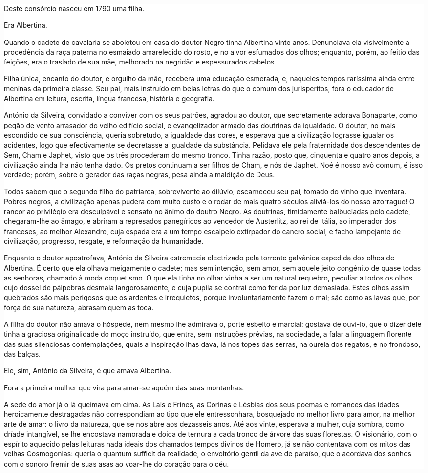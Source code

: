 Deste consórcio nasceu em 1790 uma filha.

Era Albertina.

Quando o cadete de cavalaria se aboletou em casa do doutor Negro tinha Albertina vinte anos. Denunciava ela visivelmente a procedência da raça paterna no esmaiado amarelecido do rosto, e no alvor esfumados dos olhos; enquanto, porém, ao feitio das feições, era o traslado de sua mãe, melhorado na negridão e espessurados cabelos.

Filha única, encanto do doutor, e orgulho da mãe, recebera uma educação esmerada, e, naqueles tempos raríssima ainda entre meninas da primeira classe. Seu pai, mais instruído em belas letras do que o comum dos jurisperitos, fora o educador de Albertina em leitura, escrita, língua francesa, história e geografia.

António da Silveira, convidado a conviver com os seus patrões, agradou ao doutor, que secretamente adorava Bonaparte, como pegão de vento arrasador do velho edifício social, e evangelizador armado das doutrinas da igualdade. O doutor, no mais escondido de sua consciência, queria sobretudo, a igualdade das cores, e esperava que a civilização lograsse igualar os acidentes, logo que efectivamente se decretasse a igualdade da substância. Pelidava ele pela fraternidade dos descendentes de Sem, Cham e Japhet, visto que os três procederam do mesmo tronco. Tinha razão, posto que, cinquenta e quatro anos depois, a civilização ainda lha não tenha dado. Os pretos continuam a ser filhos de Cham, e nós de Japhet. Noé é nosso avô comum, é isso verdade; porém, sobre o gerador das raças negras, pesa ainda a maldição de Deus.

Todos sabem que o segundo filho do patriarca, sobrevivente ao dilúvio, escarneceu seu pai, tomado do vinho que inventara. Pobres negros, a civilização apenas pudera com muito custo e o rodar de mais quatro séculos aliviá-los do nosso azorrague! O rancor ao privilégio era desculpável e sensato no ânimo do doutro Negro. As doutrinas, timidamente balbuciadas pelo cadete, chegaram-lhe ao âmago, e abriram a represados panegíricos ao vencedor de Austerlitz, ao rei de Itália, ao imperador dos franceses, ao melhor Alexandre, cuja espada era a um tempo escalpelo extirpador do cancro social, e facho lampejante de civilização, progresso, resgate, e reformação da humanidade.

Enquanto o doutor apostrofava, António da Silveira estremecia electrizado pela torrente galvânica expedida dos olhos de Albertina. É certo que ela olhava meigamente o cadete; mas sem intenção, sem amor, sem aquele jeito congénito de quase todas as senhoras, chamado à moda coquetismo. O que ela tinha no olhar vinha a ser um natural requebro, peculiar a todos os olhos cujo dossel de pálpebras desmaia langorosamente, e cuja pupila se contrai como ferida por luz demasiada. Estes olhos assim quebrados são mais perigosos que os ardentes e irrequietos, porque involuntariamente fazem o mal; são como as lavas que, por força de sua natureza, abrasam quem as toca.

A filha do doutor não amava o hóspede, nem mesmo lhe admirava o, porte esbelto e marcial: gostava de ouvi-lo, que o dizer dele tinha a graciosa originalidade do moço instruído, que entra, sem instruções prévias, na sociedade, a falar a linguagem florente das suas silenciosas contemplações, quais a inspiração lhas dava, lá nos topes das serras, na ourela dos regatos, e no frondoso, das balças.

Ele, sim, António da Silveira, é que amava Albertina.

Fora a primeira mulher que vira para amar-se aquém das suas montanhas.

A sede do amor já o lá queimava em cima. As Lais e Frines, as Corinas e Lésbias dos seus poemas e romances das idades heroicamente destragadas não correspondiam ao tipo que ele entressonhara, bosquejado no melhor livro para amor, na melhor arte de amar: o livro da natureza, que se nos abre aos dezasseis anos. Até aos vinte, esperava a mulher, cuja sombra, como dríade intangível, se lhe encostava namorada e doida de ternura a cada tronco de árvore das suas florestas. O visionário, com o espírito aquecido pelas leituras nada ideais dos chamados tempos divinos de Homero, já se não contentava com os mitos das velhas Cosmogonias: queria o quantum sufficit da realidade, o envoltório gentil da ave de paraíso, que o acordava dos sonhos com o sonoro fremir de suas asas ao voar-lhe do coração para o céu.
